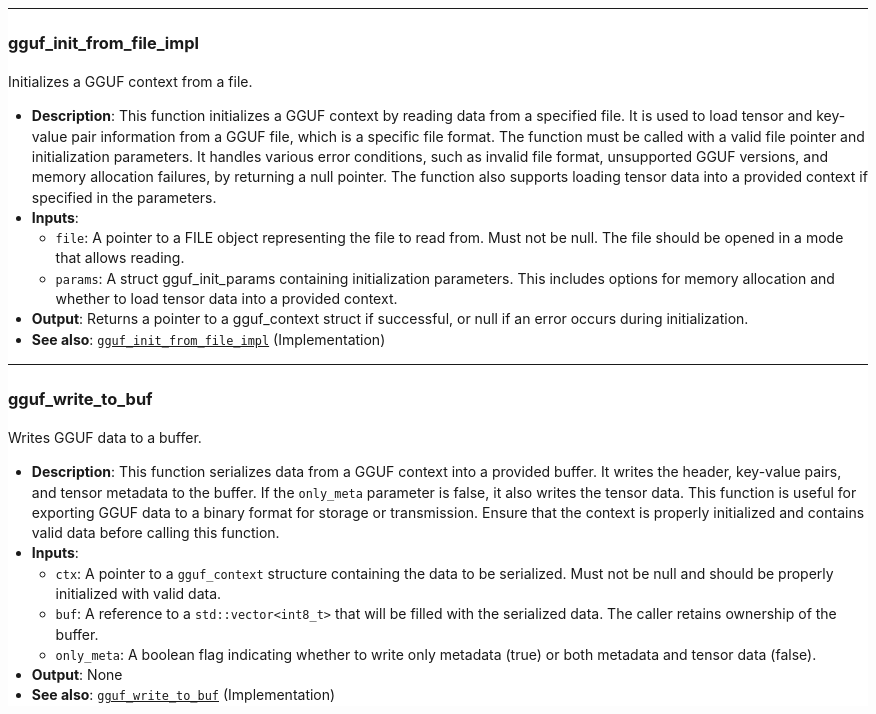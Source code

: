 
---
### gguf\_init\_from\_file\_impl
Initializes a GGUF context from a file.
- **Description**: This function initializes a GGUF context by reading data from a specified file. It is used to load tensor and key-value pair information from a GGUF file, which is a specific file format. The function must be called with a valid file pointer and initialization parameters. It handles various error conditions, such as invalid file format, unsupported GGUF versions, and memory allocation failures, by returning a null pointer. The function also supports loading tensor data into a provided context if specified in the parameters.
- **Inputs**:
    - `file`: A pointer to a FILE object representing the file to read from. Must not be null. The file should be opened in a mode that allows reading.
    - `params`: A struct gguf_init_params containing initialization parameters. This includes options for memory allocation and whether to load tensor data into a provided context.
- **Output**: Returns a pointer to a gguf_context struct if successful, or null if an error occurs during initialization.
- **See also**: [`gguf_init_from_file_impl`](gguf.cpp.driver.md#gguf_init_from_file_impl)  (Implementation)


---
### gguf\_write\_to\_buf
Writes GGUF data to a buffer.
- **Description**: This function serializes data from a GGUF context into a provided buffer. It writes the header, key-value pairs, and tensor metadata to the buffer. If the `only_meta` parameter is false, it also writes the tensor data. This function is useful for exporting GGUF data to a binary format for storage or transmission. Ensure that the context is properly initialized and contains valid data before calling this function.
- **Inputs**:
    - `ctx`: A pointer to a `gguf_context` structure containing the data to be serialized. Must not be null and should be properly initialized with valid data.
    - `buf`: A reference to a `std::vector<int8_t>` that will be filled with the serialized data. The caller retains ownership of the buffer.
    - `only_meta`: A boolean flag indicating whether to write only metadata (true) or both metadata and tensor data (false).
- **Output**: None
- **See also**: [`gguf_write_to_buf`](gguf.cpp.driver.md#gguf_write_to_buf)  (Implementation)



